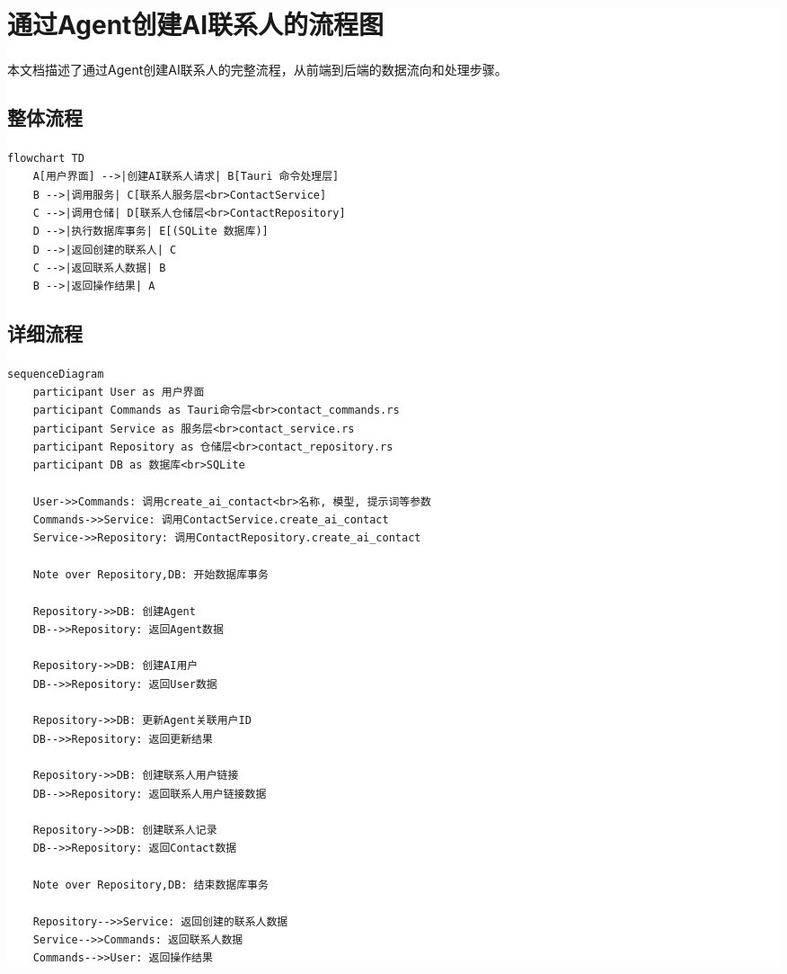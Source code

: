 # 通过Agent创建AI联系人的流程图

本文档描述了通过Agent创建AI联系人的完整流程，从前端到后端的数据流向和处理步骤。

## 整体流程

```mermaid
flowchart TD
    A[用户界面] -->|创建AI联系人请求| B[Tauri 命令处理层]
    B -->|调用服务| C[联系人服务层<br>ContactService]
    C -->|调用仓储| D[联系人仓储层<br>ContactRepository]
    D -->|执行数据库事务| E[(SQLite 数据库)]
    D -->|返回创建的联系人| C
    C -->|返回联系人数据| B
    B -->|返回操作结果| A
```

## 详细流程

```mermaid
sequenceDiagram
    participant User as 用户界面
    participant Commands as Tauri命令层<br>contact_commands.rs
    participant Service as 服务层<br>contact_service.rs
    participant Repository as 仓储层<br>contact_repository.rs
    participant DB as 数据库<br>SQLite

    User->>Commands: 调用create_ai_contact<br>名称, 模型, 提示词等参数
    Commands->>Service: 调用ContactService.create_ai_contact
    Service->>Repository: 调用ContactRepository.create_ai_contact

    Note over Repository,DB: 开始数据库事务

    Repository->>DB: 创建Agent
    DB-->>Repository: 返回Agent数据

    Repository->>DB: 创建AI用户
    DB-->>Repository: 返回User数据

    Repository->>DB: 更新Agent关联用户ID
    DB-->>Repository: 返回更新结果

    Repository->>DB: 创建联系人用户链接
    DB-->>Repository: 返回联系人用户链接数据

    Repository->>DB: 创建联系人记录
    DB-->>Repository: 返回Contact数据

    Note over Repository,DB: 结束数据库事务

    Repository-->>Service: 返回创建的联系人数据
    Service-->>Commands: 返回联系人数据
    Commands-->>User: 返回操作结果
```
